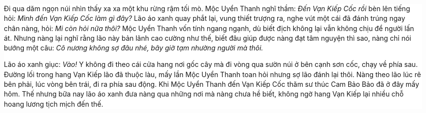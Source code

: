 Đi qua dăm ngọn núi nhìn thấy xa xa một khu rừng rậm tối mò. Mộc Uyển Thanh nghĩ thầm: _Đến Vạn Kiếp Cốc rồi_ bèn lên tiếng hỏi: _Mình đến Vạn Kiếp Cốc làm gì đây?_ Lão áo xanh quay phắt lại, vung thiết trượng ra, nghe vút một cái đã đánh trúng ngay chân nàng, hỏi: _Mi còn hỏi nữa thôi?_ Mộc Uyển Thanh vốn tính ngang ngạnh, dù biết địch không lại vẫn không chịu để người lấn át. Nhưng nàng lại nghĩ rằng lão này bản lãnh cao cường như thế, biết đâu giúp được nàng đạt tâm nguyện thì sao, nàng chỉ nói bướng một câu: _Cô nương không sợ đâu nhé, bây giờ tạm nhường người mà thôi._

Lão áo xanh giục: _Vào!_ Y không đi theo cái cửa hang nơi gốc cây mà đi vòng qua sườn núi ở bên cạnh sơn cốc, chạy về phía sau. Đường lối trong hang Vạn Kiếp lão đã thuộc làu, mấy lần Mộc Uyển Thanh toan hỏi nhưng sợ lão đánh lại thôi. Nàng theo lão lúc rẽ bên phải, lúc vòng bên trái, đi ra phía sau động. Khi Mộc Uyển Thanh đến Vạn Kiếp Cốc thăm sư thúc Cam Bảo Bảo đã ở đây mấy hôm. Thế nhưng bữa nay lão áo xanh đưa nàng qua những nơi mà nàng chưa hề biết, không ngờ hang Vạn Kiếp lại nhiều chỗ hoang lương tịch mịch đến thế.


